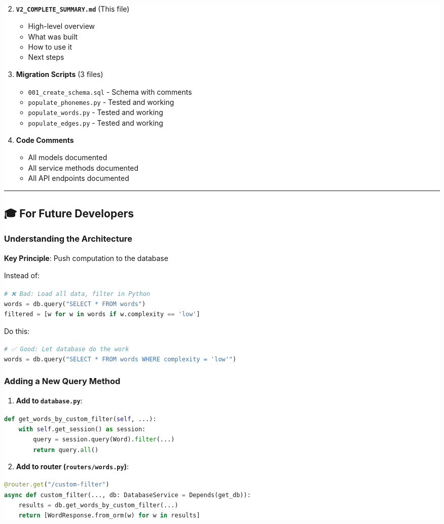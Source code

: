 2. **`V2_COMPLETE_SUMMARY.md`** (This file)
   - High-level overview
   - What was built
   - How to use it
   - Next steps

3. **Migration Scripts** (3 files)
   - `001_create_schema.sql` - Schema with comments
   - `populate_phonemes.py` - Tested and working
   - `populate_words.py` - Tested and working
   - `populate_edges.py` - Tested and working

4. **Code Comments**
   - All models documented
   - All service methods documented
   - All API endpoints documented

---

## 🎓 For Future Developers

### Understanding the Architecture

**Key Principle**: Push computation to the database

Instead of:
```python
# ❌ Bad: Load all data, filter in Python
words = db.query("SELECT * FROM words")
filtered = [w for w in words if w.complexity == 'low']
```

Do this:
```python
# ✅ Good: Let database do the work
words = db.query("SELECT * FROM words WHERE complexity = 'low'")
```

### Adding a New Query Method

1. **Add to `database.py`**:
```python
def get_words_by_custom_filter(self, ...):
    with self.get_session() as session:
        query = session.query(Word).filter(...)
        return query.all()
```

2. **Add to router (`routers/words.py`)**:
```python
@router.get("/custom-filter")
async def custom_filter(..., db: DatabaseService = Depends(get_db)):
    results = db.get_words_by_custom_filter(...)
    return [WordResponse.from_orm(w) for w in results]
```
